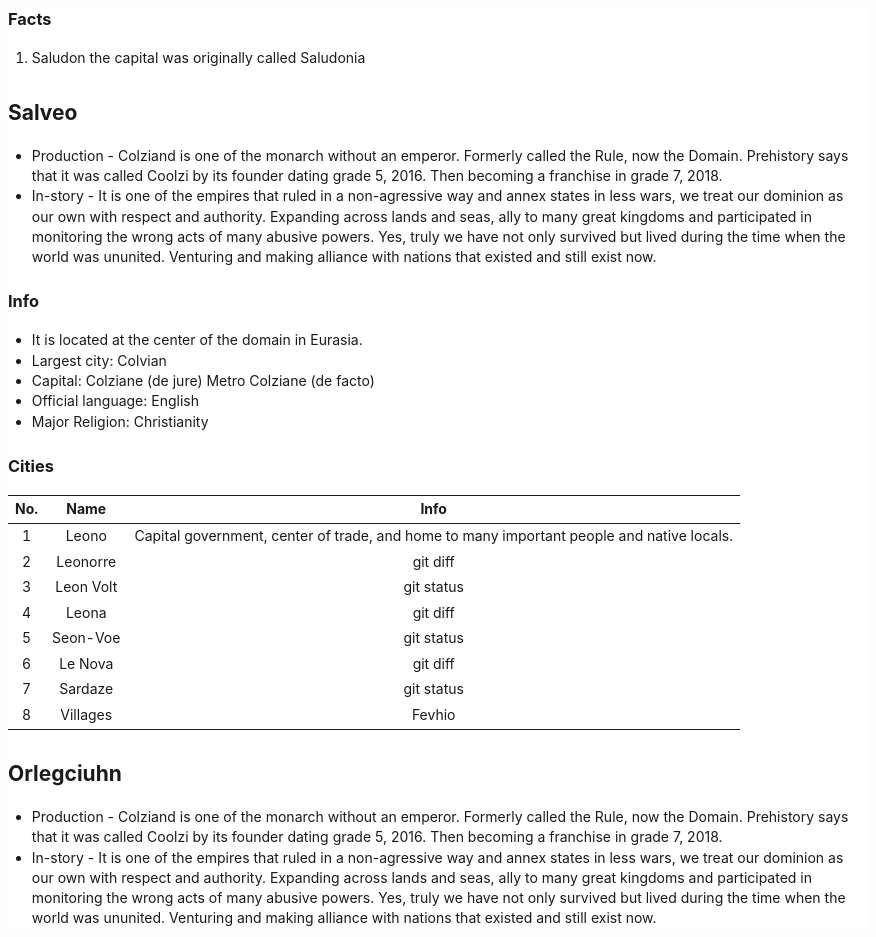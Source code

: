 ### Facts
1. Saludon the capital was originally called Saludonia

## Salveo

* Production - Colziand is one of the monarch without an emperor. Formerly called the Rule, now the Domain. Prehistory says that it was called Coolzi by its founder dating grade 5, 2016. Then becoming a franchise in grade 7, 2018.
* In-story - It is one of the empires that ruled in a non-agressive way and annex states in less wars, we treat our dominion as our own with respect and authority. Expanding across lands and seas, ally to many great kingdoms and participated in monitoring the wrong acts of many abusive powers. Yes, truly we have not only survived but lived during the time when the world was ununited. Venturing and making alliance with nations that existed and still exist now.

### Info
* It is located at the center of the domain in Eurasia. 
* Largest city: Colvian
* Capital: Colziane (de jure)
           Metro Colziane (de facto)
* Official language: English
* Major Religion: Christianity

### Cities
| No. | Name | Info |
| :---:         |     :---:      |          :---: |
| 1   | Leono     | Capital government, center of trade, and home to many important people and native locals.   |
| 2     | Leonorre       | git diff      |
| 3   | Leon Volt     | git status    |
| 4     | Leona       | git diff      |
| 5   | Seon-Voe     | git status    |
| 6     | Le Nova       | git diff      |
| 7   | Sardaze     | git status    |
| 8     | Villages       | Fevhio      |

## Orlegciuhn

* Production - Colziand is one of the monarch without an emperor. Formerly called the Rule, now the Domain. Prehistory says that it was called Coolzi by its founder dating grade 5, 2016. Then becoming a franchise in grade 7, 2018.
* In-story - It is one of the empires that ruled in a non-agressive way and annex states in less wars, we treat our dominion as our own with respect and authority. Expanding across lands and seas, ally to many great kingdoms and participated in monitoring the wrong acts of many abusive powers. Yes, truly we have not only survived but lived during the time when the world was ununited. Venturing and making alliance with nations that existed and still exist now.

